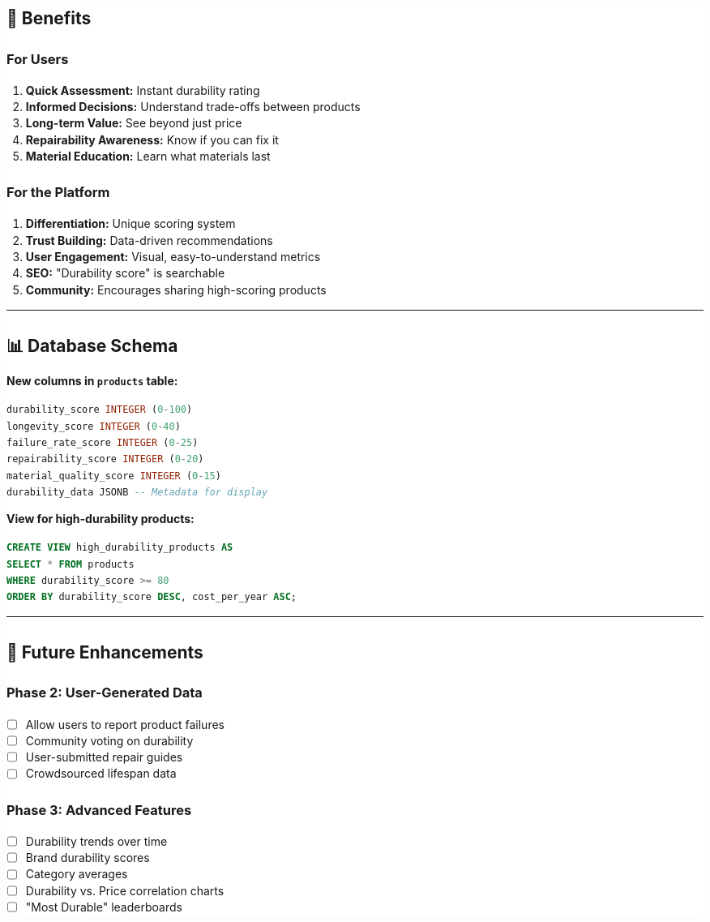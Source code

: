 
## 🎯 Benefits

### For Users

1. **Quick Assessment:** Instant durability rating
2. **Informed Decisions:** Understand trade-offs between products
3. **Long-term Value:** See beyond just price
4. **Repairability Awareness:** Know if you can fix it
5. **Material Education:** Learn what materials last

### For the Platform

1. **Differentiation:** Unique scoring system
2. **Trust Building:** Data-driven recommendations
3. **User Engagement:** Visual, easy-to-understand metrics
4. **SEO:** "Durability score" is searchable
5. **Community:** Encourages sharing high-scoring products

---

## 📊 Database Schema

**New columns in `products` table:**
```sql
durability_score INTEGER (0-100)
longevity_score INTEGER (0-40)
failure_rate_score INTEGER (0-25)
repairability_score INTEGER (0-20)
material_quality_score INTEGER (0-15)
durability_data JSONB -- Metadata for display
```

**View for high-durability products:**
```sql
CREATE VIEW high_durability_products AS
SELECT * FROM products
WHERE durability_score >= 80
ORDER BY durability_score DESC, cost_per_year ASC;
```

---

## 🔮 Future Enhancements

### Phase 2: User-Generated Data
- [ ] Allow users to report product failures
- [ ] Community voting on durability
- [ ] User-submitted repair guides
- [ ] Crowdsourced lifespan data

### Phase 3: Advanced Features
- [ ] Durability trends over time
- [ ] Brand durability scores
- [ ] Category averages
- [ ] Durability vs. Price correlation charts
- [ ] "Most Durable" leaderboards
